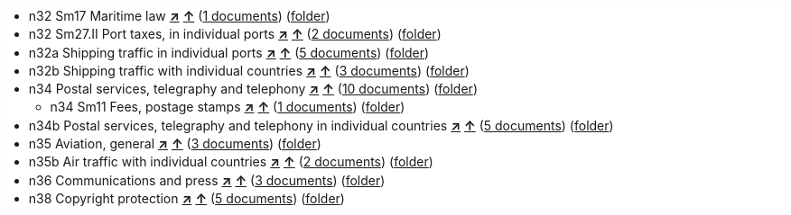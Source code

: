   - n32 Sm17 Maritime law [**&nearr;**](../../../subject/i/161598/about.en.html "Maritime law (all over the world)") [**&uarr;**](../../../subject/about.en.html#n32_Sm17 "Subject category system") (<a href="https://pm20.zbw.eu/iiifview/folder/sh/141359,161598" title="about: Spanish protectorate in Morocco : Maritime law" target="_blank">1 documents</a>) ([folder](../../../../folder/sh/1413xx/141359/1615xx/161598/about.en.html))
  - n32 Sm27.II Port taxes, in individual ports [**&nearr;**](../../../subject/i/145601/about.en.html "Port taxes, in individual ports (all over the world)") [**&uarr;**](../../../subject/about.en.html#n32_Sm27.II "Subject category system") (<a href="https://pm20.zbw.eu/iiifview/folder/sh/141359,145601" title="about: Spanish protectorate in Morocco : Port taxes, in individual ports" target="_blank">2 documents</a>) ([folder](../../../../folder/sh/1413xx/141359/1456xx/145601/about.en.html))
- n32a Shipping traffic in individual ports [**&nearr;**](../../../subject/i/145644/about.en.html "Shipping traffic in individual ports (all over the world)") [**&uarr;**](../../../subject/about.en.html#n32a "Subject category system") (<a href="https://pm20.zbw.eu/iiifview/folder/sh/141359,145644" title="about: Spanish protectorate in Morocco : Shipping traffic in individual ports" target="_blank">5 documents</a>) ([folder](../../../../folder/sh/1413xx/141359/1456xx/145644/about.en.html))
- n32b Shipping traffic with individual countries [**&nearr;**](../../../subject/i/145645/about.en.html "Shipping traffic with individual countries (all over the world)") [**&uarr;**](../../../subject/about.en.html#n32b "Subject category system") (<a href="https://pm20.zbw.eu/iiifview/folder/sh/141359,145645" title="about: Spanish protectorate in Morocco : Shipping traffic with individual countries" target="_blank">3 documents</a>) ([folder](../../../../folder/sh/1413xx/141359/1456xx/145645/about.en.html))
- n34 Postal services, telegraphy and telephony [**&nearr;**](../../../subject/i/145662/about.en.html "Postal services, telegraphy and telephony (all over the world)") [**&uarr;**](../../../subject/about.en.html#n34 "Subject category system") (<a href="https://pm20.zbw.eu/iiifview/folder/sh/141359,145662" title="about: Spanish protectorate in Morocco : Postal services, telegraphy and telephony" target="_blank">10 documents</a>) ([folder](../../../../folder/sh/1413xx/141359/1456xx/145662/about.en.html))
  - n34 Sm11 Fees, postage stamps [**&nearr;**](../../../subject/i/145674/about.en.html "Fees, postage stamps (all over the world)") [**&uarr;**](../../../subject/about.en.html#n34_Sm11 "Subject category system") (<a href="https://pm20.zbw.eu/iiifview/folder/sh/141359,145674" title="about: Spanish protectorate in Morocco : Fees, postage stamps" target="_blank">1 documents</a>) ([folder](../../../../folder/sh/1413xx/141359/1456xx/145674/about.en.html))
- n34b Postal services, telegraphy and telephony in individual countries [**&nearr;**](../../../subject/i/145680/about.en.html "Postal services, telegraphy and telephony in individual countries (all over the world)") [**&uarr;**](../../../subject/about.en.html#n34b "Subject category system") (<a href="https://pm20.zbw.eu/iiifview/folder/sh/141359,145680" title="about: Spanish protectorate in Morocco : Postal services, telegraphy and telephony in individual countries" target="_blank">5 documents</a>) ([folder](../../../../folder/sh/1413xx/141359/1456xx/145680/about.en.html))
- n35 Aviation, general [**&nearr;**](../../../subject/i/145681/about.en.html "Aviation, general (all over the world)") [**&uarr;**](../../../subject/about.en.html#n35 "Subject category system") (<a href="https://pm20.zbw.eu/iiifview/folder/sh/141359,145681" title="about: Spanish protectorate in Morocco : Aviation, general" target="_blank">3 documents</a>) ([folder](../../../../folder/sh/1413xx/141359/1456xx/145681/about.en.html))
- n35b Air traffic with individual countries [**&nearr;**](../../../subject/i/145706/about.en.html "Air traffic with individual countries (all over the world)") [**&uarr;**](../../../subject/about.en.html#n35b "Subject category system") (<a href="https://pm20.zbw.eu/iiifview/folder/sh/141359,145706" title="about: Spanish protectorate in Morocco : Air traffic with individual countries" target="_blank">2 documents</a>) ([folder](../../../../folder/sh/1413xx/141359/1457xx/145706/about.en.html))
- n36 Communications and press [**&nearr;**](../../../subject/i/145707/about.en.html "Communications and press (all over the world)") [**&uarr;**](../../../subject/about.en.html#n36 "Subject category system") (<a href="https://pm20.zbw.eu/iiifview/folder/sh/141359,145707" title="about: Spanish protectorate in Morocco : Communications and press" target="_blank">3 documents</a>) ([folder](../../../../folder/sh/1413xx/141359/1457xx/145707/about.en.html))
- n38 Copyright protection [**&nearr;**](../../../subject/i/145757/about.en.html "Copyright protection (all over the world)") [**&uarr;**](../../../subject/about.en.html#n38 "Subject category system") (<a href="https://pm20.zbw.eu/iiifview/folder/sh/141359,145757" title="about: Spanish protectorate in Morocco : Copyright protection" target="_blank">5 documents</a>) ([folder](../../../../folder/sh/1413xx/141359/1457xx/145757/about.en.html))
